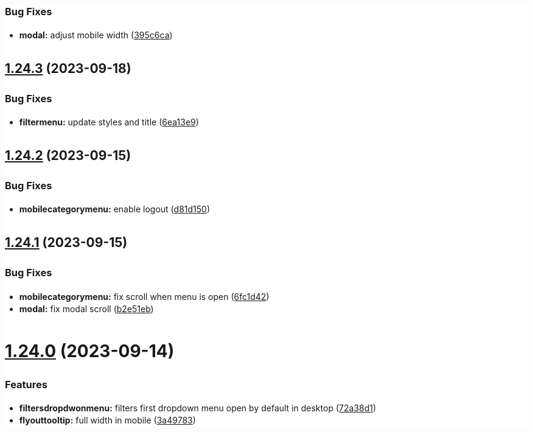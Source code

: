 
### Bug Fixes

* **modal:** adjust mobile width ([395c6ca](https://gitlab.com/adelco_corp/commerce/frontend-apps/web-client-components/commit/395c6ca642dfe98f4d4498b789c3c61ab6e343a2))

## [1.24.3](https://gitlab.com/adelco_corp/commerce/frontend-apps/web-client-components/compare/v1.24.2...v1.24.3) (2023-09-18)


### Bug Fixes

* **filtermenu:** update styles and title ([6ea13e9](https://gitlab.com/adelco_corp/commerce/frontend-apps/web-client-components/commit/6ea13e919917adfd5296a9a0f7be18a256e86006))

## [1.24.2](https://gitlab.com/adelco_corp/commerce/frontend-apps/web-client-components/compare/v1.24.1...v1.24.2) (2023-09-15)


### Bug Fixes

* **mobilecategorymenu:** enable logout ([d81d150](https://gitlab.com/adelco_corp/commerce/frontend-apps/web-client-components/commit/d81d150190d0a257e3f9417e3a184947d4e2e95c))

## [1.24.1](https://gitlab.com/adelco_corp/commerce/frontend-apps/web-client-components/compare/v1.24.0...v1.24.1) (2023-09-15)


### Bug Fixes

* **mobilecategorymenu:** fix scroll when menu is open ([6fc1d42](https://gitlab.com/adelco_corp/commerce/frontend-apps/web-client-components/commit/6fc1d42cfbc147a11007a53d553525e2570bb305))
* **modal:** fix modal scroll ([b2e51eb](https://gitlab.com/adelco_corp/commerce/frontend-apps/web-client-components/commit/b2e51ebbcb5030ae2707df1af81d272227af0895))

# [1.24.0](https://gitlab.com/adelco_corp/commerce/frontend-apps/web-client-components/compare/v1.23.2...v1.24.0) (2023-09-14)


### Features

* **filtersdropdwonmenu:** filters first dropdown menu open by default in desktop ([72a38d1](https://gitlab.com/adelco_corp/commerce/frontend-apps/web-client-components/commit/72a38d147a194035b7a399223cb1006560ccca89))
* **flyouttooltip:** full width in mobile ([3a49783](https://gitlab.com/adelco_corp/commerce/frontend-apps/web-client-components/commit/3a4978399a7d654dc00072b22c7fbeb9279c5066))
